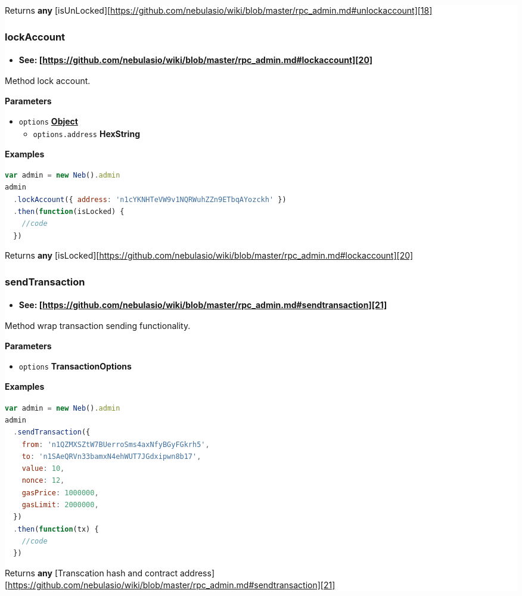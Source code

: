 Returns **any** [isUnLocked][https://github.com/nebulasio/wiki/blob/master/rpc_admin.md#unlockaccount][18]

### lockAccount

* **See: [https://github.com/nebulasio/wiki/blob/master/rpc_admin.md#lockaccount][20]**

Method lock account.

**Parameters**

* `options` **[Object][17]**
  * `options.address` **HexString**

**Examples**

```javascript
var admin = new Neb().admin
admin
  .lockAccount({ address: 'n1cYKNHTeVW9v1NQRWuhZZn9ETbqAYozckh' })
  .then(function(isLocked) {
    //code
  })
```

Returns **any** [isLocked][https://github.com/nebulasio/wiki/blob/master/rpc_admin.md#lockaccount][20]

### sendTransaction

* **See: [https://github.com/nebulasio/wiki/blob/master/rpc_admin.md#sendtransaction][21]**

Method wrap transaction sending functionality.

**Parameters**

* `options` **TransactionOptions**

**Examples**

```javascript
var admin = new Neb().admin
admin
  .sendTransaction({
    from: 'n1QZMXSZtW7BUerroSms4axNfyBGyFGkrh5',
    to: 'n1SAeQRVn33bamxN4ehWUT7JGdxipwn8b17',
    value: 10,
    nonce: 12,
    gasPrice: 1000000,
    gasLimit: 2000000,
  })
  .then(function(tx) {
    //code
  })
```

Returns **any** [Transcation hash and contract address][https://github.com/nebulasio/wiki/blob/master/rpc_admin.md#sendtransaction][21]


[1]: #admin
[2]: #nodeinfo
[3]: #accounts
[4]: #newaccount
[5]: #unlockaccount
[6]: #lockaccount
[7]: #sendtransaction
[8]: #signhash
[9]: #signtransactionwithpassphrase
[10]: #sendtransactionwithpassphrase
[11]: #startpprof
[12]: #getconfig
[13]: https://github.com/nebulasio/wiki/blob/master/rpc_admin.md
[14]: https://github.com/nebulasio/wiki/blob/master/rpc_admin.md#nodeinfo
[15]: https://github.com/nebulasio/wiki/blob/master/rpc_admin.md#accounts
[16]: https://github.com/nebulasio/wiki/blob/master/rpc_admin.md#newaccount
[17]: https://developer.mozilla.org/docs/Web/JavaScript/Reference/Global_Objects/Object
[18]: https://github.com/nebulasio/wiki/blob/master/rpc_admin.md#unlockaccount
[19]: https://developer.mozilla.org/docs/Web/JavaScript/Reference/Global_Objects/Number
[20]: https://github.com/nebulasio/wiki/blob/master/rpc_admin.md#lockaccount
[21]: https://github.com/nebulasio/wiki/blob/master/rpc_admin.md#sendtransaction
[22]: https://github.com/nebulasio/wiki/blob/master/rpc_admin.md#signhash
[23]: https://github.com/nebulasio/wiki/blob/master/rpc_admin.md#signtransactionwithpassphrase
[24]: https://github.com/nebulasio/wiki/blob/master/rpc_admin.md#sendtransactionwithpassphrase
[25]: https://github.com/nebulasio/wiki/blob/master/rpc_admin.md#startpprof
[26]: https://developer.mozilla.org/docs/Web/JavaScript/Reference/Global_Objects/String
[27]: https://github.com/nebulasio/wiki/blob/master/rpc_admin.md#getConfig